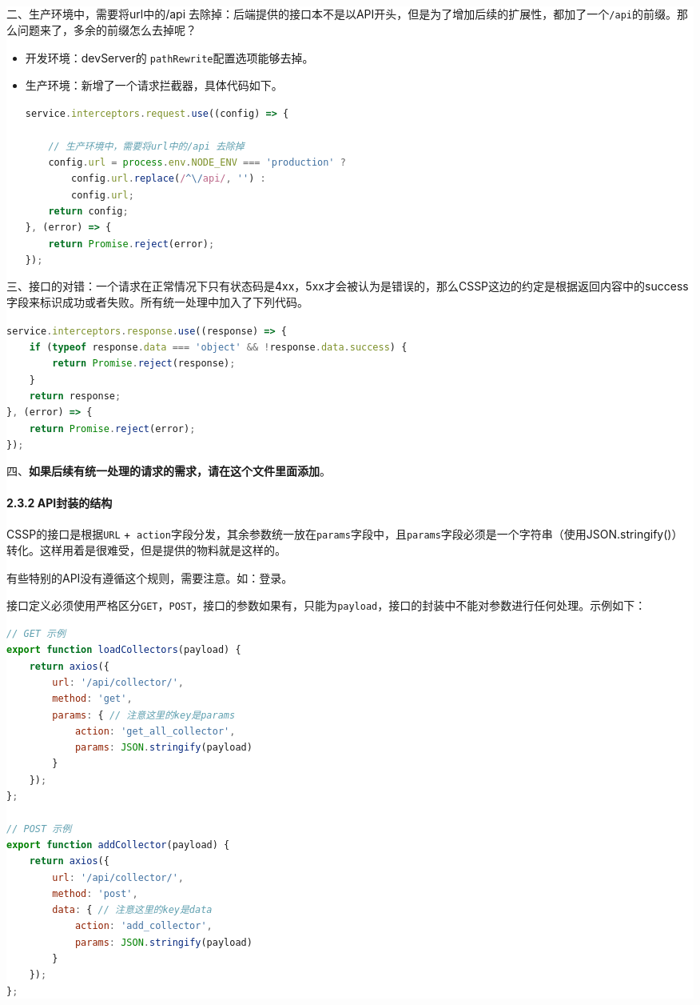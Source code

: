 二、生产环境中，需要将url中的/api 去除掉：后端提供的接口本不是以API开头，但是为了增加后续的扩展性，都加了一个`/api`的前缀。那么问题来了，多余的前缀怎么去掉呢？

* 开发环境：devServer的 `pathRewrite`配置选项能够去掉。

* 生产环境：新增了一个请求拦截器，具体代码如下。

  ```js
  service.interceptors.request.use((config) => {
  
      // 生产环境中，需要将url中的/api 去除掉
      config.url = process.env.NODE_ENV === 'production' ?
          config.url.replace(/^\/api/, '') :
          config.url;
      return config;
  }, (error) => {
      return Promise.reject(error);
  });
  
  ```

三、接口的对错：一个请求在正常情况下只有状态码是4xx，5xx才会被认为是错误的，那么CSSP这边的约定是根据返回内容中的success字段来标识成功或者失败。所有统一处理中加入了下列代码。

```js
service.interceptors.response.use((response) => {
    if (typeof response.data === 'object' && !response.data.success) {
        return Promise.reject(response);
    }
    return response;
}, (error) => {
    return Promise.reject(error);
});
```

四、**如果后续有统一处理的请求的需求，请在这个文件里面添加**。

#### 2.3.2 API封装的结构

CSSP的接口是根据`URL` +` action`字段分发，其余参数统一放在`params`字段中，且`params`字段必须是一个字符串（使用JSON.stringify()）转化。这样用着是很难受，但是提供的物料就是这样的。

有些特别的API没有遵循这个规则，需要注意。如：登录。

接口定义必须使用严格区分`GET`，`POST`，接口的参数如果有，只能为`payload`，接口的封装中不能对参数进行任何处理。示例如下：

```js
// GET 示例
export function loadCollectors(payload) {
    return axios({
        url: '/api/collector/',
        method: 'get',
        params: { // 注意这里的key是params
            action: 'get_all_collector',
            params: JSON.stringify(payload)
        }
    });
};

// POST 示例
export function addCollector(payload) {
    return axios({
        url: '/api/collector/',
        method: 'post',
        data: { // 注意这里的key是data
            action: 'add_collector',
            params: JSON.stringify(payload)
        }
    });
};

```